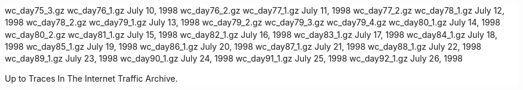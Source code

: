 wc_day75_3.gz
wc_day76_1.gz July 10, 1998
wc_day76_2.gz
wc_day77_1.gz July 11, 1998
wc_day77_2.gz
wc_day78_1.gz July 12, 1998
wc_day78_2.gz
wc_day79_1.gz July 13, 1998
wc_day79_2.gz
wc_day79_3.gz
wc_day79_4.gz
wc_day80_1.gz July 14, 1998
wc_day80_2.gz
wc_day81_1.gz July 15, 1998
wc_day82_1.gz July 16, 1998
wc_day83_1.gz July 17, 1998
wc_day84_1.gz July 18, 1998
wc_day85_1.gz July 19, 1998
wc_day86_1.gz July 20, 1998
wc_day87_1.gz July 21, 1998
wc_day88_1.gz July 22, 1998
wc_day89_1.gz July 23, 1998
wc_day90_1.gz July 24, 1998
wc_day91_1.gz July 25, 1998
wc_day92_1.gz July 26, 1998


Up to Traces In The Internet Traffic Archive.
